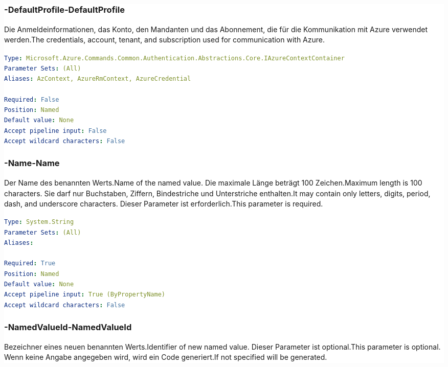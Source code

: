 ### <span data-ttu-id="66072-117">-DefaultProfile</span><span class="sxs-lookup"><span data-stu-id="66072-117">-DefaultProfile</span></span>
<span data-ttu-id="66072-118">Die Anmeldeinformationen, das Konto, den Mandanten und das Abonnement, die für die Kommunikation mit Azure verwendet werden.</span><span class="sxs-lookup"><span data-stu-id="66072-118">The credentials, account, tenant, and subscription used for communication with Azure.</span></span>

```yaml
Type: Microsoft.Azure.Commands.Common.Authentication.Abstractions.Core.IAzureContextContainer
Parameter Sets: (All)
Aliases: AzContext, AzureRmContext, AzureCredential

Required: False
Position: Named
Default value: None
Accept pipeline input: False
Accept wildcard characters: False
```

### <span data-ttu-id="66072-119">-Name</span><span class="sxs-lookup"><span data-stu-id="66072-119">-Name</span></span>
<span data-ttu-id="66072-120">Der Name des benannten Werts.</span><span class="sxs-lookup"><span data-stu-id="66072-120">Name of the named value.</span></span>
<span data-ttu-id="66072-121">Die maximale Länge beträgt 100 Zeichen.</span><span class="sxs-lookup"><span data-stu-id="66072-121">Maximum length is 100 characters.</span></span>
<span data-ttu-id="66072-122">Sie darf nur Buchstaben, Ziffern, Bindestriche und Unterstriche enthalten.</span><span class="sxs-lookup"><span data-stu-id="66072-122">It may contain only letters, digits, period, dash, and underscore characters.</span></span>
<span data-ttu-id="66072-123">Dieser Parameter ist erforderlich.</span><span class="sxs-lookup"><span data-stu-id="66072-123">This parameter is required.</span></span>

```yaml
Type: System.String
Parameter Sets: (All)
Aliases:

Required: True
Position: Named
Default value: None
Accept pipeline input: True (ByPropertyName)
Accept wildcard characters: False
```

### <span data-ttu-id="66072-124">-NamedValueId</span><span class="sxs-lookup"><span data-stu-id="66072-124">-NamedValueId</span></span>
<span data-ttu-id="66072-125">Bezeichner eines neuen benannten Werts.</span><span class="sxs-lookup"><span data-stu-id="66072-125">Identifier of new named value.</span></span>
<span data-ttu-id="66072-126">Dieser Parameter ist optional.</span><span class="sxs-lookup"><span data-stu-id="66072-126">This parameter is optional.</span></span>
<span data-ttu-id="66072-127">Wenn keine Angabe angegeben wird, wird ein Code generiert.</span><span class="sxs-lookup"><span data-stu-id="66072-127">If not specified will be generated.</span></span>
